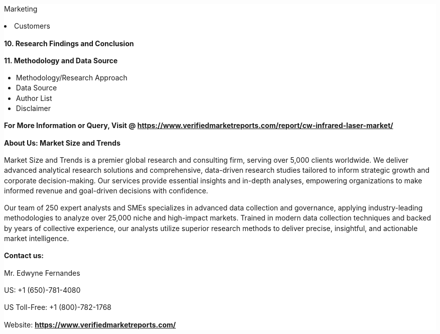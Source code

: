 Marketing</li><li>Customers</li></ul><p><strong>10. Research Findings and Conclusion</strong></p><p><strong>11. Methodology and Data Source</strong></p><ul><li>Methodology/Research Approach</li><li>Data Source</li><li>Author List</li><li>Disclaimer</li></ul></p><p><strong>For More Information or Query, Visit @ <a href="https://www.verifiedmarketreports.com/report/cw-infrared-laser-market/">https://www.verifiedmarketreports.com/report/cw-infrared-laser-market/</a></strong></p><p><strong>About Us: Market Size and Trends</strong></p><p>Market Size and Trends is a premier global research and consulting firm, serving over 5,000 clients worldwide. We deliver advanced analytical research solutions and comprehensive, data-driven research studies tailored to inform strategic growth and corporate decision-making. Our services provide essential insights and in-depth analyses, empowering organizations to make informed revenue and goal-driven decisions with confidence.</p><p>Our team of 250 expert analysts and SMEs specializes in advanced data collection and governance, applying industry-leading methodologies to analyze over 25,000 niche and high-impact markets. Trained in modern data collection techniques and backed by years of collective experience, our analysts utilize superior research methods to deliver precise, insightful, and actionable market intelligence.</p><p><strong>Contact us:</strong></p><p>Mr. Edwyne Fernandes</p><p>US: +1 (650)-781-4080</p><p>US Toll-Free: +1 (800)-782-1768</p><p>Website: <strong><a href="https://www.verifiedmarketreports.com/">https://www.verifiedmarketreports.com/</a></strong></p>
